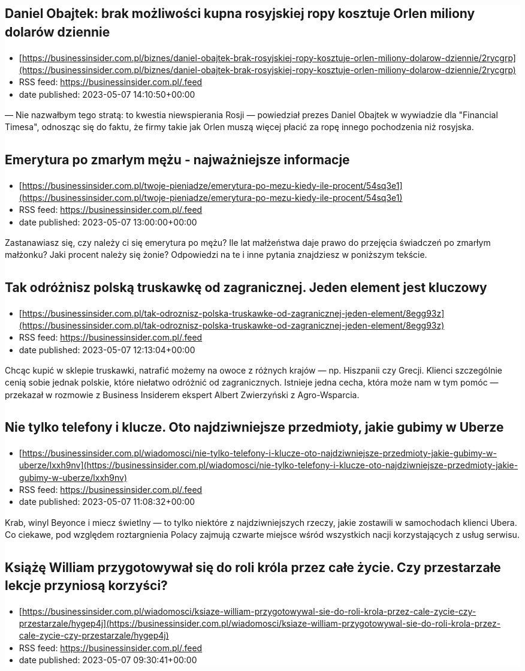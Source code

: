 ## Daniel Obajtek: brak możliwości kupna rosyjskiej ropy kosztuje Orlen miliony dolarów dziennie
 - [https://businessinsider.com.pl/biznes/daniel-obajtek-brak-rosyjskiej-ropy-kosztuje-orlen-miliony-dolarow-dziennie/2rycgrp](https://businessinsider.com.pl/biznes/daniel-obajtek-brak-rosyjskiej-ropy-kosztuje-orlen-miliony-dolarow-dziennie/2rycgrp)
 - RSS feed: https://businessinsider.com.pl/.feed
 - date published: 2023-05-07 14:10:50+00:00

— Nie nazwałbym tego stratą: to kwestia niewspierania Rosji — powiedział prezes Daniel Obajtek w wywiadzie dla "Financial Timesa", odnosząc się do faktu, że firmy takie jak Orlen muszą więcej płacić za ropę innego pochodzenia niż rosyjska.

## Emerytura po zmarłym mężu - najważniejsze informacje
 - [https://businessinsider.com.pl/twoje-pieniadze/emerytura-po-mezu-kiedy-ile-procent/54sq3e1](https://businessinsider.com.pl/twoje-pieniadze/emerytura-po-mezu-kiedy-ile-procent/54sq3e1)
 - RSS feed: https://businessinsider.com.pl/.feed
 - date published: 2023-05-07 13:00:00+00:00

Zastanawiasz się, czy należy ci się emerytura po mężu? Ile lat małżeństwa daje prawo do przejęcia świadczeń po zmarłym małżonku? Jaki procent należy się żonie? Odpowiedzi na te i inne pytania znajdziesz w poniższym tekście.

## Tak odróżnisz polską truskawkę od zagranicznej. Jeden element jest kluczowy
 - [https://businessinsider.com.pl/tak-odroznisz-polska-truskawke-od-zagranicznej-jeden-element/8egg93z](https://businessinsider.com.pl/tak-odroznisz-polska-truskawke-od-zagranicznej-jeden-element/8egg93z)
 - RSS feed: https://businessinsider.com.pl/.feed
 - date published: 2023-05-07 12:13:04+00:00

Chcąc kupić w sklepie truskawki, natrafić możemy na owoce z różnych krajów — np. Hiszpanii czy Grecji. Klienci szczególnie cenią sobie jednak polskie, które niełatwo odróżnić od zagranicznych. Istnieje jedna cecha, która może nam w tym pomóc — przekazał w rozmowie z Business Insiderem ekspert Albert Zwierzyński z Agro-Wsparcia.

## Nie tylko telefony i klucze. Oto najdziwniejsze przedmioty, jakie gubimy w Uberze
 - [https://businessinsider.com.pl/wiadomosci/nie-tylko-telefony-i-klucze-oto-najdziwniejsze-przedmioty-jakie-gubimy-w-uberze/lxxh9nv](https://businessinsider.com.pl/wiadomosci/nie-tylko-telefony-i-klucze-oto-najdziwniejsze-przedmioty-jakie-gubimy-w-uberze/lxxh9nv)
 - RSS feed: https://businessinsider.com.pl/.feed
 - date published: 2023-05-07 11:08:32+00:00

Krab, winyl Beyonce i miecz świetlny — to tylko niektóre z najdziwniejszych rzeczy, jakie zostawili w samochodach klienci Ubera. Co ciekawe, pod względem roztargnienia Polacy zajmują czwarte miejsce wśród wszystkich nacji korzystających z usług serwisu.

## Książę William przygotowywał się do roli króla przez całe życie. Czy przestarzałe lekcje przyniosą korzyści?
 - [https://businessinsider.com.pl/wiadomosci/ksiaze-william-przygotowywal-sie-do-roli-krola-przez-cale-zycie-czy-przestarzale/hygep4j](https://businessinsider.com.pl/wiadomosci/ksiaze-william-przygotowywal-sie-do-roli-krola-przez-cale-zycie-czy-przestarzale/hygep4j)
 - RSS feed: https://businessinsider.com.pl/.feed
 - date published: 2023-05-07 09:30:41+00:00
